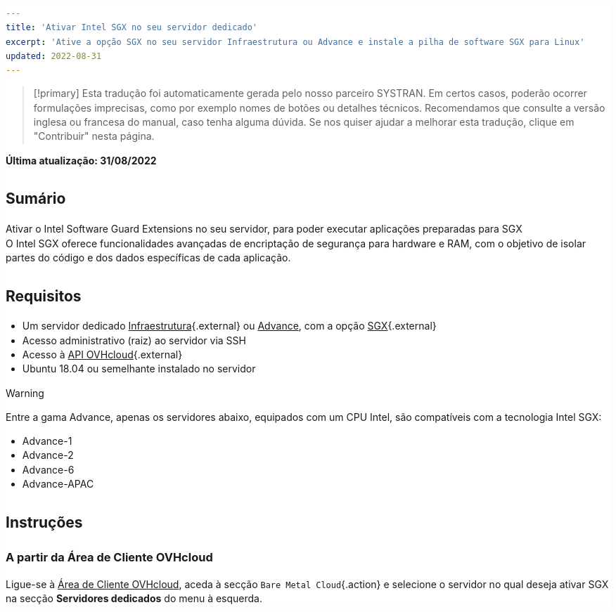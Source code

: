 ```yaml
---
title: 'Ativar Intel SGX no seu servidor dedicado'
excerpt: 'Ative a opção SGX no seu servidor Infraestrutura ou Advance e instale a pilha de software SGX para Linux'
updated: 2022-08-31
---
```


> [!primary]
> Esta tradução foi automaticamente gerada pelo nosso parceiro SYSTRAN. Em certos casos, poderão ocorrer formulações imprecisas, como por exemplo nomes de botões ou detalhes técnicos. Recomendamos que consulte a versão inglesa ou francesa do manual, caso tenha alguma dúvida. Se nos quiser ajudar a melhorar esta tradução, clique em "Contribuir" nesta página.
>

**Última atualização: 31/08/2022**

## Sumário

Ativar o Intel Software Guard Extensions no seu servidor, para poder executar aplicações preparadas para SGX  
O Intel SGX oferece funcionalidades avançadas de encriptação de segurança para hardware e RAM, com o objetivo de isolar partes do código e dos dados específicas de cada aplicação.

## Requisitos

- Um servidor dedicado [Infraestrutura](https://www.ovhcloud.com/pt/bare-metal/infra/){.external} ou [Advance](https://www.ovhcloud.com/pt/bare-metal/advance/), com a opção [SGX](https://www.ovhcloud.com/pt/bare-metal/intel-software-guard-extensions/){.external}
- Acesso administrativo (raiz) ao servidor via SSH
- Acesso à [API OVHcloud](https://api.ovh.com/){.external}
- Ubuntu 18.04 ou semelhante instalado no servidor

> [!warning]
>
> Entre a gama Advance, apenas os servidores abaixo, equipados com um CPU Intel, são compatíveis com a tecnologia Intel SGX:
>
> - Advance-1
> - Advance-2
> - Advance-6
> - Advance-APAC

## Instruções

### A partir da Área de Cliente OVHcloud

Ligue-se à [Área de Cliente OVHcloud](https://www.ovh.com/auth/?action=gotomanager&from=https://www.ovh.pt/&ovhSubsidiary=pt), aceda à secção `Bare Metal Cloud`{.action} e selecione o servidor no qual deseja ativar SGX na secção **Servidores dedicados** do menu à esquerda.
